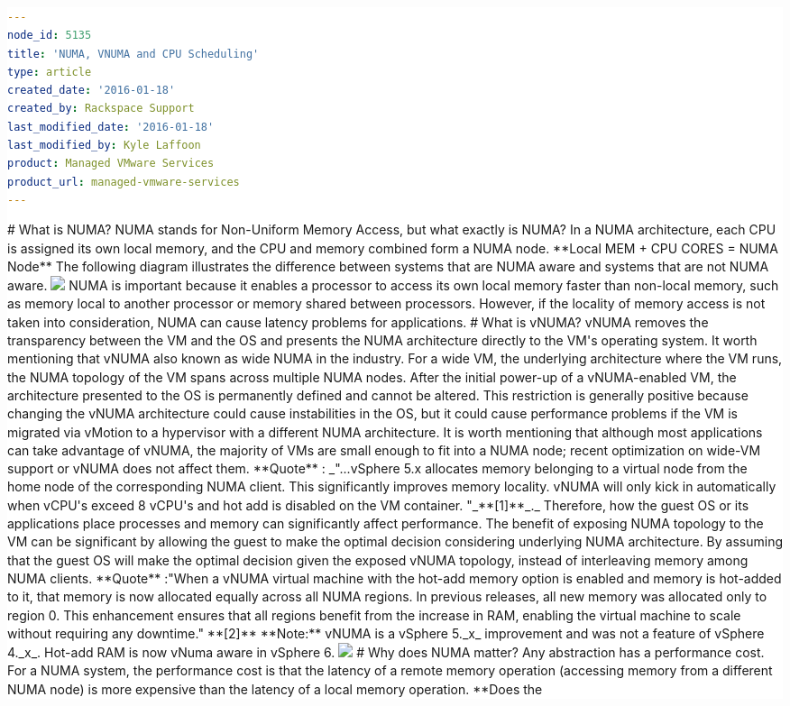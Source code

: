 ```yaml
---
node_id: 5135
title: 'NUMA, VNUMA and CPU Scheduling'
type: article
created_date: '2016-01-18'
created_by: Rackspace Support
last_modified_date: '2016-01-18'
last_modified_by: Kyle Laffoon
product: Managed VMware Services
product_url: managed-vmware-services
---
```


\# What is NUMA? NUMA stands for Non-Uniform Memory Access, but what
exactly is NUMA? In a NUMA architecture, each CPU is assigned its own
local memory, and the CPU and memory combined form a NUMA node.
\*\*Local MEM + CPU CORES = NUMA Node\*\* The following diagram
illustrates the difference between systems that are NUMA aware and
systems that are not NUMA aware.
<img src="/knowledge_center/sites/default/files/field/image/NUMA1.png" width="600" />
NUMA is important because it enables a processor to access its own local
memory faster than non-local memory, such as memory local to another
processor or memory shared between processors. However, if the locality
of memory access is not taken into consideration, NUMA can cause latency
problems for applications. \# What is vNUMA? vNUMA removes the
transparency between the VM and the OS and presents the NUMA
architecture directly to the VM's operating system. It worth mentioning
that vNUMA also known as wide NUMA in the industry. For a wide VM, the
underlying architecture where the VM runs, the NUMA topology of the VM
spans across multiple NUMA nodes. After the initial power-up of a
vNUMA-enabled VM, the architecture presented to the OS is permanently
defined and cannot be altered. This restriction is generally positive
because changing the vNUMA architecture could cause instabilities in the
OS, but it could cause performance problems if the VM is migrated via
vMotion to a hypervisor with a different NUMA architecture. It is worth
mentioning that although most applications can take advantage of vNUMA,
the majority of VMs are small enough to fit into a NUMA node; recent
optimization on wide-VM support or vNUMA does not affect them.
\*\*Quote\*\* : \_"...vSphere 5.x allocates memory belonging to a
virtual node from the home node of the corresponding NUMA client. This
significantly improves memory locality. vNUMA will only kick in
automatically when vCPU's exceed 8 vCPU's and hot add is disabled on the
VM container. "\_\*\*\[1\]\*\*\_.\_ Therefore, how the guest OS or its
applications place processes and memory can significantly affect
performance. The benefit of exposing NUMA topology to the VM can be
significant by allowing the guest to make the optimal decision
considering underlying NUMA architecture. By assuming that the guest OS
will make the optimal decision given the exposed vNUMA topology, instead
of interleaving memory among NUMA clients. \*\*Quote\*\* :"When a vNUMA
virtual machine with the hot-add memory option is enabled and memory is
hot-added to it, that memory is now allocated equally across all NUMA
regions. In previous releases, all new memory was allocated only to
region 0. This enhancement ensures that all regions benefit from the
increase in RAM, enabling the virtual machine to scale without requiring
any downtime." \*\*\[2\]\*\* \*\*Note:\*\* vNUMA is a vSphere 5.\_x\_
improvement and was not a feature of vSphere 4.\_x\_. Hot-add RAM is now
vNuma aware in vSphere 6.
<img src="/knowledge_center/sites/default/files/field/image/NUMA2.png" width="400" />
\# Why does NUMA matter? Any abstraction has a performance cost. For a
NUMA system, the performance cost is that the latency of a remote memory
operation (accessing memory from a different NUMA node) is more
expensive than the latency of a local memory operation. \*\*Does the